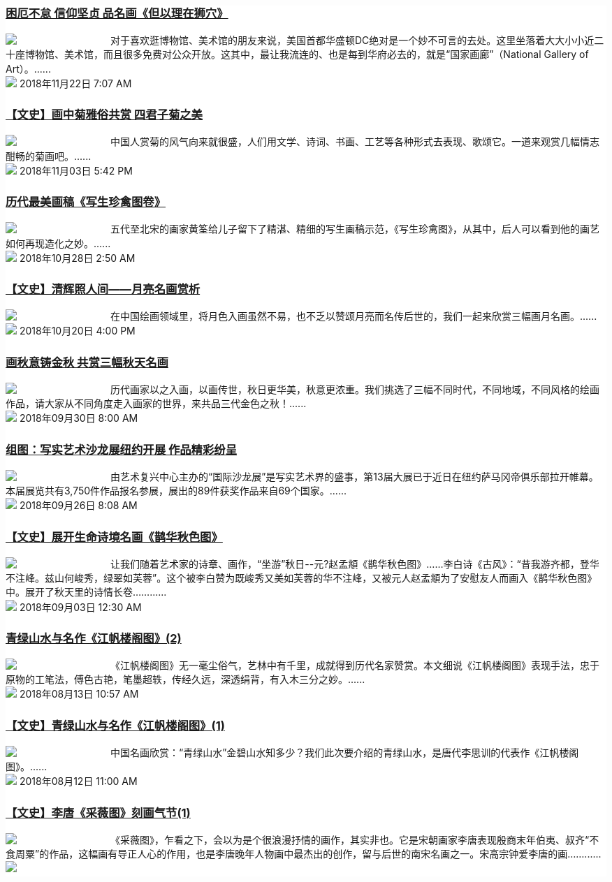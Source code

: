 <tr><td width="742"><h3><a href="https://github.com/1992513/djy/blob/master/gb/18/11/21/n10866852.md#1" target="_blank">困厄不怠 信仰坚贞 品名画《但以理在狮穴》</a><br></h3><a href="https://github.com/1992513/djy/blob/master/gb/18/11/21/n10866852.md#1" target="_blank"><img width="150" src="https://i.epochtimes.com/assets/uploads/2018/11/Daniel_in_the_Lions_Den_1613-1615_Peter_Paul_Rubens-320x200.jpg" align ="left"></a>对于喜欢逛博物馆、美术馆的朋友来说，美国首都华盛顿DC绝对是一个妙不可言的去处。这里坐落着大大小小近二十座博物馆、美术馆，而且很多免费对公众开放。这其中，最让我流连的、也是每到华府必去的，就是“国家画廊”（National Gallery of Art）。......<br><img align="bottom" src="https://www.epochtimes.com/assets/themes/djy/images/time.gif">
									2018年11月22日 7:07 AM</td></tr>
<tr><td width="742"><h3><a href="https://github.com/1992513/djy/blob/master/gb/18/10/29/n10816462.md#1" target="_blank">【文史】画中菊雅俗共赏 四君子菊之美</a><br></h3><a href="https://github.com/1992513/djy/blob/master/gb/18/10/29/n10816462.md#1" target="_blank"><img width="150" src="https://i.epochtimes.com/assets/uploads/2018/10/f311c2117ee28e5735e88b0cf46daa65-320x200.jpg" align ="left"></a>中国人赏菊的风气向来就很盛，人们用文学、诗词、书画、工艺等各种形式去表现、歌颂它。一道来观赏几幅情志酣畅的菊画吧。......<br><img align="bottom" src="https://www.epochtimes.com/assets/themes/djy/images/time.gif">
									2018年11月03日 5:42 PM</td></tr>
<tr><td width="742"><h3><a href="https://github.com/1992513/djy/blob/master/gb/18/10/17/n10789886.md#1" target="_blank">历代最美画稿《写生珍禽图卷》</a><br></h3><a href="https://github.com/1992513/djy/blob/master/gb/18/10/17/n10789886.md#1" target="_blank"><img width="150" src="https://i.epochtimes.com/assets/uploads/2018/10/Huang-Quan-Xie-sheng-zhen-qin-tu-320x200.jpg" align ="left"></a>五代至北宋的画家黄筌给儿子留下了精湛、精细的写生画稿示范，《写生珍禽图》，从其中，后人可以看到他的画艺如何再现造化之妙。......<br><img align="bottom" src="https://www.epochtimes.com/assets/themes/djy/images/time.gif">
									2018年10月28日 2:50 AM</td></tr>
<tr><td width="742"><h3><a href="https://github.com/1992513/djy/blob/master/gb/18/10/13/n10780626.md#1" target="_blank">【文史】清辉照人间——月亮名画赏析</a><br></h3><a href="https://github.com/1992513/djy/blob/master/gb/18/10/13/n10780626.md#1" target="_blank"><img width="150" src="https://i.epochtimes.com/assets/uploads/2018/10/3e6d317f3f1bdd5589c6bd25b4ca5a43-320x200.jpg" align ="left"></a>在中国绘画领域里，将月色入画虽然不易，也不乏以赞颂月亮而名传后世的，我们一起来欣赏三幅画月名画。......<br><img align="bottom" src="https://www.epochtimes.com/assets/themes/djy/images/time.gif">
									2018年10月20日 4:00 PM</td></tr>
<tr><td width="742"><h3><a href="https://github.com/1992513/djy/blob/master/gb/18/9/16/n10717966.md#1" target="_blank">画秋意铸金秋  共赏三幅秋天名画</a><br></h3><a href="https://github.com/1992513/djy/blob/master/gb/18/9/16/n10717966.md#1" target="_blank"><img width="150" src="https://i.epochtimes.com/assets/uploads/2018/09/1111-320x200.jpg" align ="left"></a>历代画家以之入画，以画传世，秋日更华美，秋意更浓重。我们挑选了三幅不同时代，不同地域，不同风格的绘画作品，请大家从不同角度走入画家的世界，来共品三代金色之秋！......<br><img align="bottom" src="https://www.epochtimes.com/assets/themes/djy/images/time.gif">
									2018年09月30日 8:00 AM</td></tr>
<tr><td width="742"><h3><a href="https://github.com/1992513/djy/blob/master/gb/18/9/25/n10741421.md#1" target="_blank">组图：写实艺术沙龙展纽约开展 作品精彩纷呈</a><br></h3><a href="https://github.com/1992513/djy/blob/master/gb/18/9/25/n10741421.md#1" target="_blank"><img width="150" src="https://i.epochtimes.com/assets/uploads/2018/09/63f07911-6086-4b84-a669-597ce2b36ed4-320x200.jpg" align ="left"></a>由艺术复兴中心主办的“国际沙龙展”是写实艺术界的盛事，第13届大展已于近日在纽约萨马冈帝俱乐部拉开帷幕。本届展览共有3,750件作品报名参展，展出的89件获奖作品来自69个国家。......<br><img align="bottom" src="https://www.epochtimes.com/assets/themes/djy/images/time.gif">
									2018年09月26日 8:08 AM</td></tr>
<tr><td width="742"><h3><a href="https://github.com/1992513/djy/blob/master/gb/18/8/26/n10667768.md#1" target="_blank">【文史】展开生命诗境名画《鹊华秋色图》</a><br></h3><a href="https://github.com/1992513/djy/blob/master/gb/18/8/26/n10667768.md#1" target="_blank"><img width="150" src="https://i.epochtimes.com/assets/uploads/2018/08/f84dcce91908dfdef976ce82f08db48b-e1535334408229-320x200.jpg" align ="left"></a>让我们随着艺术家的诗章、画作，“坐游”秋日--元?赵孟頫《鹊华秋色图》……李白诗《古风》：“昔我游齐都，登华不注峰。兹山何峻秀，绿翠如芙蓉”。这个被李白赞为既峻秀又美如芙蓉的华不注峰，又被元人赵孟頫为了安慰友人而画入《鹊华秋色图》中。展开了秋天里的诗情长卷……......<br><img align="bottom" src="https://www.epochtimes.com/assets/themes/djy/images/time.gif">
									2018年09月03日 12:30 AM</td></tr>
<tr><td width="742"><h3><a href="https://github.com/1992513/djy/blob/master/gb/18/7/31/n10604361.md#1" target="_blank">青绿山水与名作《江帆楼阁图》(2)</a><br></h3><a href="https://github.com/1992513/djy/blob/master/gb/18/7/31/n10604361.md#1" target="_blank"><img width="150" src="https://i.epochtimes.com/assets/uploads/2018/08/f4188215eb336f4715bcc70a0d7dbf2b-320x200.jpg" align ="left"></a>《江帆楼阁图》无一毫尘俗气，艺林中有千里，成就得到历代名家赞赏。本文细说《江帆楼阁图》表现手法，忠于原物的工笔法，傅色古艳，笔墨超轶，传经久远，深透绢背，有入木三分之妙。......<br><img align="bottom" src="https://www.epochtimes.com/assets/themes/djy/images/time.gif">
									2018年08月13日 10:57 AM</td></tr>
<tr><td width="742"><h3><a href="https://github.com/1992513/djy/blob/master/gb/18/7/30/n10601515.md#1" target="_blank">【文史】青绿山水与名作《江帆楼阁图》(1)</a><br></h3><a href="https://github.com/1992513/djy/blob/master/gb/18/7/30/n10601515.md#1" target="_blank"><img width="150" src="https://i.epochtimes.com/assets/uploads/2018/07/8c403f37a4704ef004e7dd8ad7280622-320x200.jpg" align ="left"></a>中国名画欣赏：“青绿山水”金碧山水知多少？我们此次要介绍的青绿山水，是唐代李思训的代表作《江帆楼阁图》。......<br><img align="bottom" src="https://www.epochtimes.com/assets/themes/djy/images/time.gif">
									2018年08月12日 11:00 AM</td></tr>
<tr><td width="742"><h3><a href="https://github.com/1992513/djy/blob/master/gb/18/7/2/n10531119.md#1" target="_blank">【文史】李唐《采薇图》刻画气节(1)</a><br></h3><a href="https://github.com/1992513/djy/blob/master/gb/18/7/2/n10531119.md#1" target="_blank"><img width="150" src="https://i.epochtimes.com/assets/uploads/2011/01/1101142128582223_1-320x200.jpg" align ="left"></a>《采薇图》，乍看之下，会以为是个很浪漫抒情的画作，其实非也。它是宋朝画家李唐表现殷商末年伯夷、叔齐“不食周粟”的作品，这幅画有导正人心的作用，也是李唐晚年人物画中最杰出的创作，留与后世的南宋名画之一。宋高宗钟爱李唐的画……......<br><img align="bottom" src="https://www.epochtimes.com/assets/themes/djy/images/time.gif">